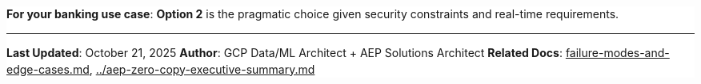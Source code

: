 **For your banking use case**: **Option 2** is the pragmatic choice given security constraints and real-time requirements.

---

**Last Updated**: October 21, 2025
**Author**: GCP Data/ML Architect + AEP Solutions Architect
**Related Docs**: [failure-modes-and-edge-cases.md](failure-modes-and-edge-cases.md), [../aep-zero-copy-executive-summary.md](../aep-zero-copy-executive-summary.md)

